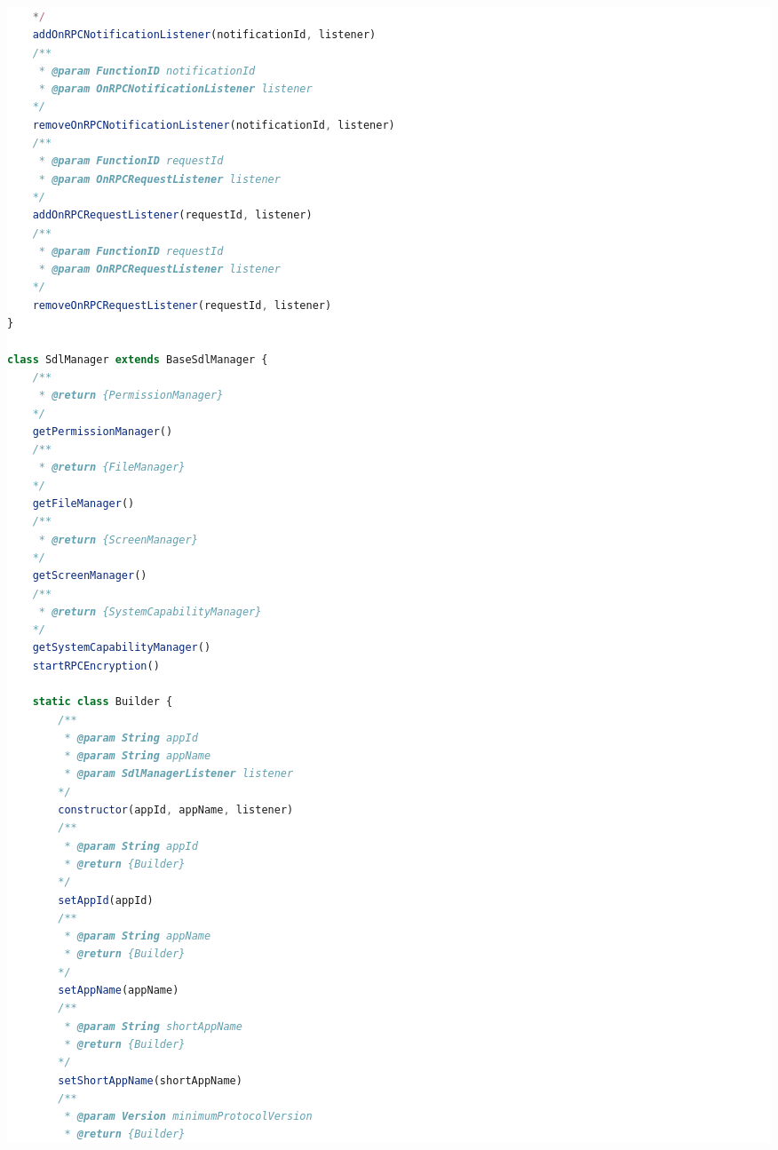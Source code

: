 ```js
    */
    addOnRPCNotificationListener(notificationId, listener)
    /**
     * @param FunctionID notificationId
     * @param OnRPCNotificationListener listener
    */
    removeOnRPCNotificationListener(notificationId, listener)
    /**
     * @param FunctionID requestId
     * @param OnRPCRequestListener listener
    */
    addOnRPCRequestListener(requestId, listener)
    /**
     * @param FunctionID requestId
     * @param OnRPCRequestListener listener
    */
    removeOnRPCRequestListener(requestId, listener)
}

class SdlManager extends BaseSdlManager {
    /**
     * @return {PermissionManager}
    */
    getPermissionManager() 
    /**
     * @return {FileManager}
    */
    getFileManager() 
    /**
     * @return {ScreenManager}
    */
    getScreenManager() 
    /**
     * @return {SystemCapabilityManager}
    */
    getSystemCapabilityManager()
    startRPCEncryption()

    static class Builder {
        /**
         * @param String appId
         * @param String appName
         * @param SdlManagerListener listener
        */
        constructor(appId, appName, listener)
        /**
         * @param String appId
         * @return {Builder}
        */
        setAppId(appId)
        /**
         * @param String appName
         * @return {Builder}
        */
        setAppName(appName)
        /**
         * @param String shortAppName
         * @return {Builder}
        */
        setShortAppName(shortAppName) 
        /**
         * @param Version minimumProtocolVersion
         * @return {Builder}
```